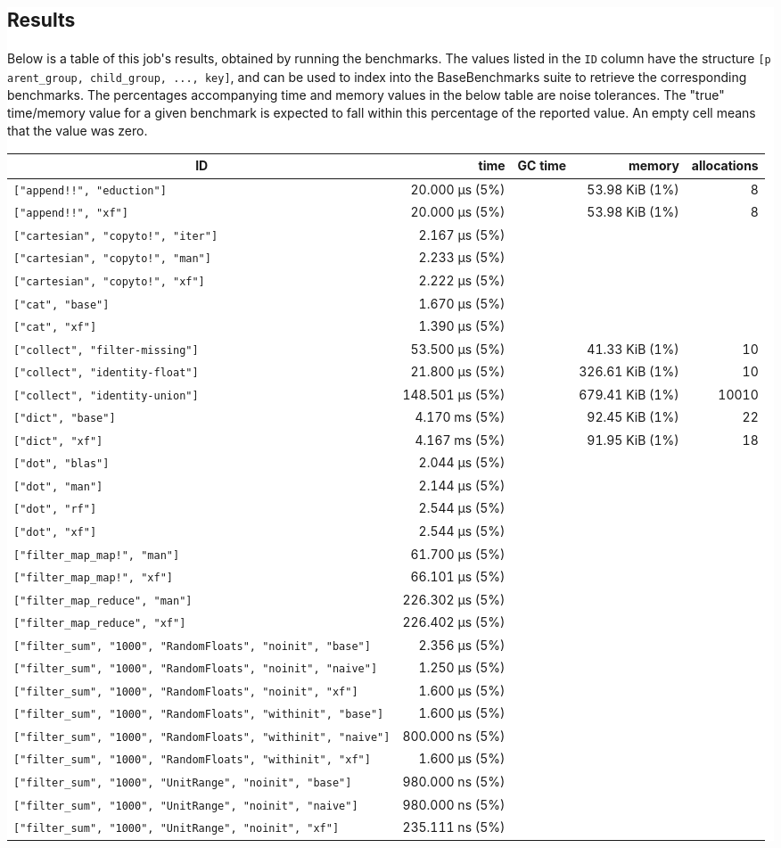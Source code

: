 ## Results
Below is a table of this job's results, obtained by running the benchmarks.
The values listed in the `ID` column have the structure `[parent_group, child_group, ..., key]`, and can be used to
index into the BaseBenchmarks suite to retrieve the corresponding benchmarks.
The percentages accompanying time and memory values in the below table are noise tolerances. The "true"
time/memory value for a given benchmark is expected to fall within this percentage of the reported value.
An empty cell means that the value was zero.

| ID                                                             | time            | GC time | memory          | allocations |
|----------------------------------------------------------------|----------------:|--------:|----------------:|------------:|
| `["append!!", "eduction"]`                                     |  20.000 μs (5%) |         |  53.98 KiB (1%) |           8 |
| `["append!!", "xf"]`                                           |  20.000 μs (5%) |         |  53.98 KiB (1%) |           8 |
| `["cartesian", "copyto!", "iter"]`                             |   2.167 μs (5%) |         |                 |             |
| `["cartesian", "copyto!", "man"]`                              |   2.233 μs (5%) |         |                 |             |
| `["cartesian", "copyto!", "xf"]`                               |   2.222 μs (5%) |         |                 |             |
| `["cat", "base"]`                                              |   1.670 μs (5%) |         |                 |             |
| `["cat", "xf"]`                                                |   1.390 μs (5%) |         |                 |             |
| `["collect", "filter-missing"]`                                |  53.500 μs (5%) |         |  41.33 KiB (1%) |          10 |
| `["collect", "identity-float"]`                                |  21.800 μs (5%) |         | 326.61 KiB (1%) |          10 |
| `["collect", "identity-union"]`                                | 148.501 μs (5%) |         | 679.41 KiB (1%) |       10010 |
| `["dict", "base"]`                                             |   4.170 ms (5%) |         |  92.45 KiB (1%) |          22 |
| `["dict", "xf"]`                                               |   4.167 ms (5%) |         |  91.95 KiB (1%) |          18 |
| `["dot", "blas"]`                                              |   2.044 μs (5%) |         |                 |             |
| `["dot", "man"]`                                               |   2.144 μs (5%) |         |                 |             |
| `["dot", "rf"]`                                                |   2.544 μs (5%) |         |                 |             |
| `["dot", "xf"]`                                                |   2.544 μs (5%) |         |                 |             |
| `["filter_map_map!", "man"]`                                   |  61.700 μs (5%) |         |                 |             |
| `["filter_map_map!", "xf"]`                                    |  66.101 μs (5%) |         |                 |             |
| `["filter_map_reduce", "man"]`                                 | 226.302 μs (5%) |         |                 |             |
| `["filter_map_reduce", "xf"]`                                  | 226.402 μs (5%) |         |                 |             |
| `["filter_sum", "1000", "RandomFloats", "noinit", "base"]`     |   2.356 μs (5%) |         |                 |             |
| `["filter_sum", "1000", "RandomFloats", "noinit", "naive"]`    |   1.250 μs (5%) |         |                 |             |
| `["filter_sum", "1000", "RandomFloats", "noinit", "xf"]`       |   1.600 μs (5%) |         |                 |             |
| `["filter_sum", "1000", "RandomFloats", "withinit", "base"]`   |   1.600 μs (5%) |         |                 |             |
| `["filter_sum", "1000", "RandomFloats", "withinit", "naive"]`  | 800.000 ns (5%) |         |                 |             |
| `["filter_sum", "1000", "RandomFloats", "withinit", "xf"]`     |   1.600 μs (5%) |         |                 |             |
| `["filter_sum", "1000", "UnitRange", "noinit", "base"]`        | 980.000 ns (5%) |         |                 |             |
| `["filter_sum", "1000", "UnitRange", "noinit", "naive"]`       | 980.000 ns (5%) |         |                 |             |
| `["filter_sum", "1000", "UnitRange", "noinit", "xf"]`          | 235.111 ns (5%) |         |                 |             |